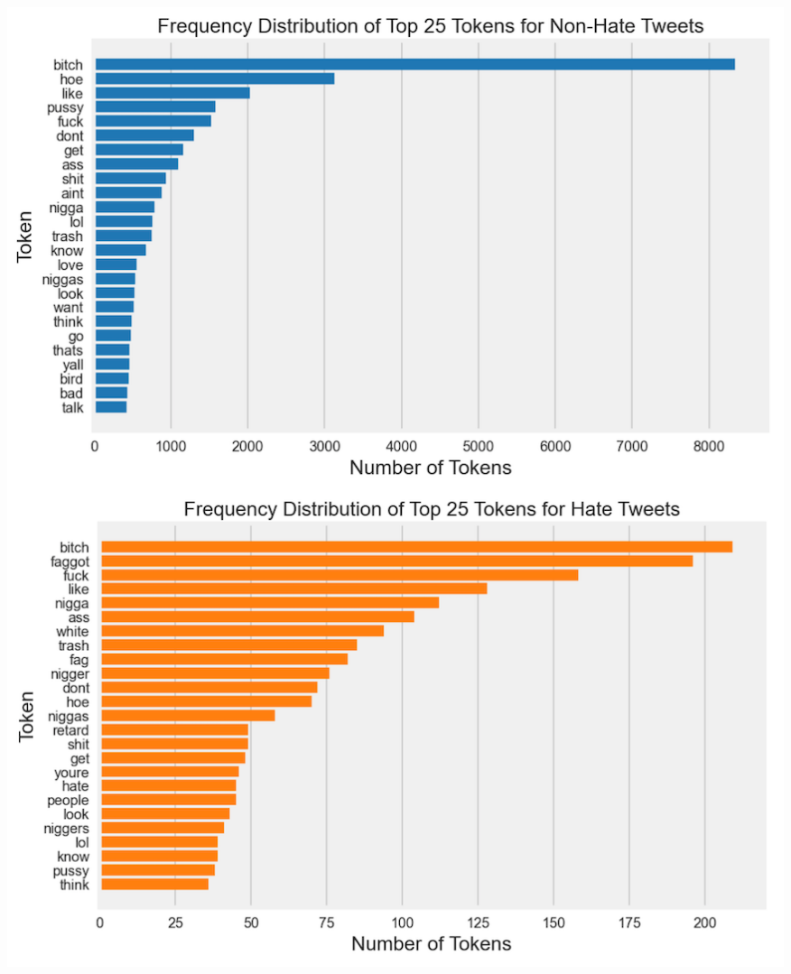 <center><img src="images/freq_dist_zero.png"></center>
 
<center><img src="images/freq_dist_one.png"></center>
